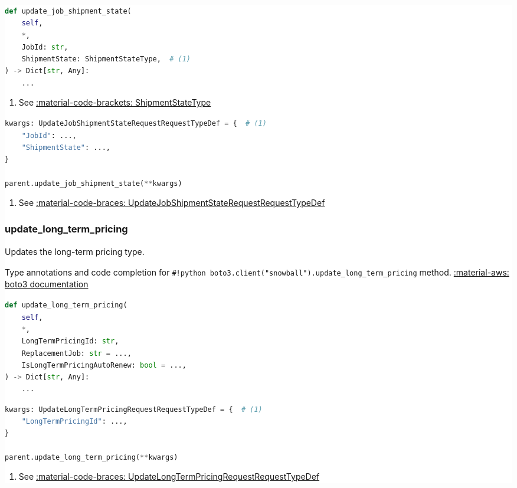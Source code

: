 ```python title="Method definition"
def update_job_shipment_state(
    self,
    *,
    JobId: str,
    ShipmentState: ShipmentStateType,  # (1)
) -> Dict[str, Any]:
    ...
```

1. See [:material-code-brackets: ShipmentStateType](./literals.md#shipmentstatetype) 


```python title="Usage example with kwargs"
kwargs: UpdateJobShipmentStateRequestRequestTypeDef = {  # (1)
    "JobId": ...,
    "ShipmentState": ...,
}

parent.update_job_shipment_state(**kwargs)
```

1. See [:material-code-braces: UpdateJobShipmentStateRequestRequestTypeDef](./type_defs.md#updatejobshipmentstaterequestrequesttypedef) 

### update\_long\_term\_pricing

Updates the long-term pricing type.

Type annotations and code completion for `#!python boto3.client("snowball").update_long_term_pricing` method.
[:material-aws: boto3 documentation](https://boto3.amazonaws.com/v1/documentation/api/latest/reference/services/snowball.html#Snowball.Client.update_long_term_pricing)

```python title="Method definition"
def update_long_term_pricing(
    self,
    *,
    LongTermPricingId: str,
    ReplacementJob: str = ...,
    IsLongTermPricingAutoRenew: bool = ...,
) -> Dict[str, Any]:
    ...
```



```python title="Usage example with kwargs"
kwargs: UpdateLongTermPricingRequestRequestTypeDef = {  # (1)
    "LongTermPricingId": ...,
}

parent.update_long_term_pricing(**kwargs)
```

1. See [:material-code-braces: UpdateLongTermPricingRequestRequestTypeDef](./type_defs.md#updatelongtermpricingrequestrequesttypedef) 
